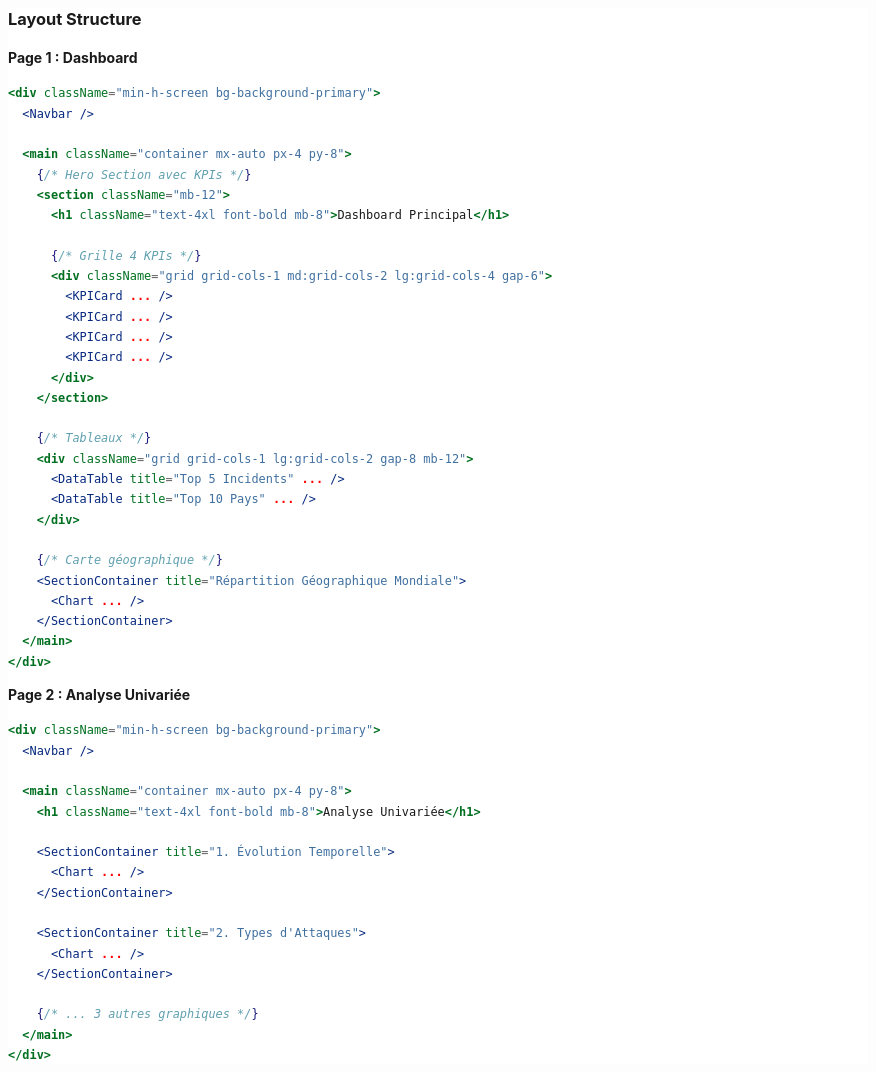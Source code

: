 
### Layout Structure

**Page 1 : Dashboard**
```jsx
<div className="min-h-screen bg-background-primary">
  <Navbar />

  <main className="container mx-auto px-4 py-8">
    {/* Hero Section avec KPIs */}
    <section className="mb-12">
      <h1 className="text-4xl font-bold mb-8">Dashboard Principal</h1>

      {/* Grille 4 KPIs */}
      <div className="grid grid-cols-1 md:grid-cols-2 lg:grid-cols-4 gap-6">
        <KPICard ... />
        <KPICard ... />
        <KPICard ... />
        <KPICard ... />
      </div>
    </section>

    {/* Tableaux */}
    <div className="grid grid-cols-1 lg:grid-cols-2 gap-8 mb-12">
      <DataTable title="Top 5 Incidents" ... />
      <DataTable title="Top 10 Pays" ... />
    </div>

    {/* Carte géographique */}
    <SectionContainer title="Répartition Géographique Mondiale">
      <Chart ... />
    </SectionContainer>
  </main>
</div>
```

**Page 2 : Analyse Univariée**
```jsx
<div className="min-h-screen bg-background-primary">
  <Navbar />

  <main className="container mx-auto px-4 py-8">
    <h1 className="text-4xl font-bold mb-8">Analyse Univariée</h1>

    <SectionContainer title="1. Évolution Temporelle">
      <Chart ... />
    </SectionContainer>

    <SectionContainer title="2. Types d'Attaques">
      <Chart ... />
    </SectionContainer>

    {/* ... 3 autres graphiques */}
  </main>
</div>
```

